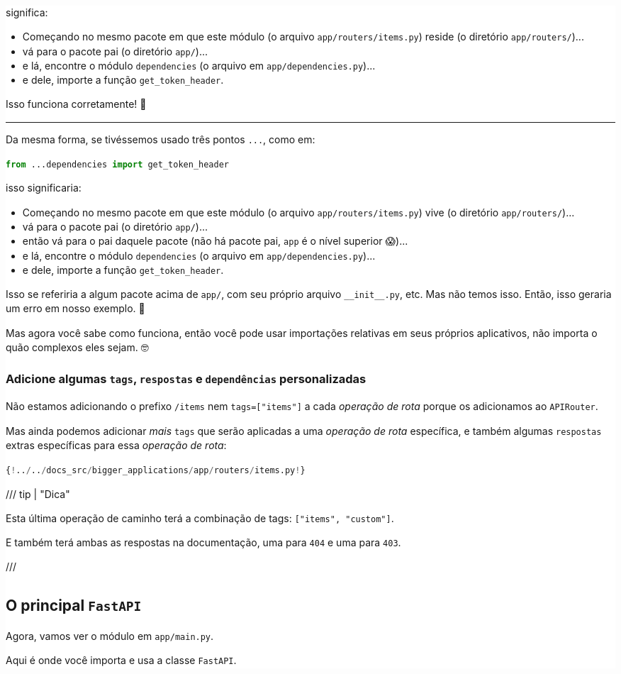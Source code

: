 significa:

* Começando no mesmo pacote em que este módulo (o arquivo `app/routers/items.py`) reside (o diretório `app/routers/`)...
* vá para o pacote pai (o diretório `app/`)...
* e lá, encontre o módulo `dependencies` (o arquivo em `app/dependencies.py`)...
* e dele, importe a função `get_token_header`.

Isso funciona corretamente! 🎉

---

Da mesma forma, se tivéssemos usado três pontos `...`, como em:

```Python
from ...dependencies import get_token_header
```

isso significaria:

* Começando no mesmo pacote em que este módulo (o arquivo `app/routers/items.py`) vive (o diretório `app/routers/`)...
* vá para o pacote pai (o diretório `app/`)...
* então vá para o pai daquele pacote (não há pacote pai, `app` é o nível superior 😱)...
* e lá, encontre o módulo `dependencies` (o arquivo em `app/dependencies.py`)...
* e dele, importe a função `get_token_header`.

Isso se referiria a algum pacote acima de `app/`, com seu próprio arquivo `__init__.py`, etc. Mas não temos isso. Então, isso geraria um erro em nosso exemplo. 🚨

Mas agora você sabe como funciona, então você pode usar importações relativas em seus próprios aplicativos, não importa o quão complexos eles sejam. 🤓

### Adicione algumas `tags`, `respostas` e `dependências` personalizadas

Não estamos adicionando o prefixo `/items` nem `tags=["items"]` a cada *operação de rota* porque os adicionamos ao `APIRouter`.

Mas ainda podemos adicionar _mais_ `tags` que serão aplicadas a uma *operação de rota* específica, e também algumas `respostas` extras específicas para essa *operação de rota*:

```Python hl_lines="30-31" title="app/routers/items.py"
{!../../docs_src/bigger_applications/app/routers/items.py!}
```

/// tip | "Dica"

Esta última operação de caminho terá a combinação de tags: `["items", "custom"]`.

E também terá ambas as respostas na documentação, uma para `404` e uma para `403`.

///

## O principal `FastAPI`

Agora, vamos ver o módulo em `app/main.py`.

Aqui é onde você importa e usa a classe `FastAPI`.
